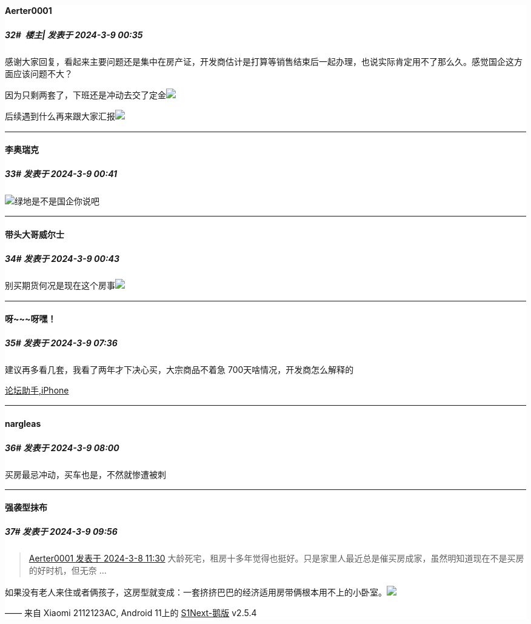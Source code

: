####  Aerter0001  
##### 32#         楼主| 发表于 2024-3-9 00:35

感谢大家回复，看起来主要问题还是集中在房产证，开发商估计是打算等销售结束后一起办理，也说实际肯定用不了那么久。感觉国企这方面应该问题不大？

因为只剩两套了，下班还是冲动去交了定金<img src="https://static.saraba1st.com/image/smiley/face2017/066.png" referrerpolicy="no-referrer">

后续遇到什么再来跟大家汇报<img src="https://static.saraba1st.com/image/smiley/face2017/074.png" referrerpolicy="no-referrer">

*****

####  李奥瑞克  
##### 33#       发表于 2024-3-9 00:41

<img src="https://static.saraba1st.com/image/smiley/face2017/067.png" referrerpolicy="no-referrer">绿地是不是国企你说吧

*****

####  带头大哥威尔士  
##### 34#       发表于 2024-3-9 00:43

别买期货何况是现在这个房事<img src="https://static.saraba1st.com/image/smiley/face2017/003.png" referrerpolicy="no-referrer">

*****

####  呀~~~呀嘿！  
##### 35#       发表于 2024-3-9 07:36

建议再多看几套，我看了两年才下决心买，大宗商品不着急
700天啥情况，开发商怎么解释的

[论坛助手,iPhone](https://bbs.saraba1st.com/2b/forum.php?mod=viewthread&amp;tid=2029836)

*****

####  nargleas  
##### 36#       发表于 2024-3-9 08:00

买房最忌冲动，买车也是，不然就惨遭被刺

*****

####  强袭型抹布  
##### 37#       发表于 2024-3-9 09:56

<blockquote><a href="httphttps://bbs.saraba1st.com/2b/forum.php?mod=redirect&amp;goto=findpost&amp;pid=64187368&amp;ptid=2174654" target="_blank">Aerter0001 发表于 2024-3-8 11:30</a>
大龄死宅，租房十多年觉得也挺好。只是家里人最近总是催买房成家，虽然明知道现在不是买房的好时机，但无奈 ...</blockquote>
如果没有老人来住或者俩孩子，这房型就变成：一套挤挤巴巴的经济适用房带俩根本用不上的小卧室。<img src="https://static.saraba1st.com/image/smiley/face2017/025.png" referrerpolicy="no-referrer">

—— 来自 Xiaomi 2112123AC, Android 11上的 [S1Next-鹅版](https://github.com/ykrank/S1-Next/releases) v2.5.4
